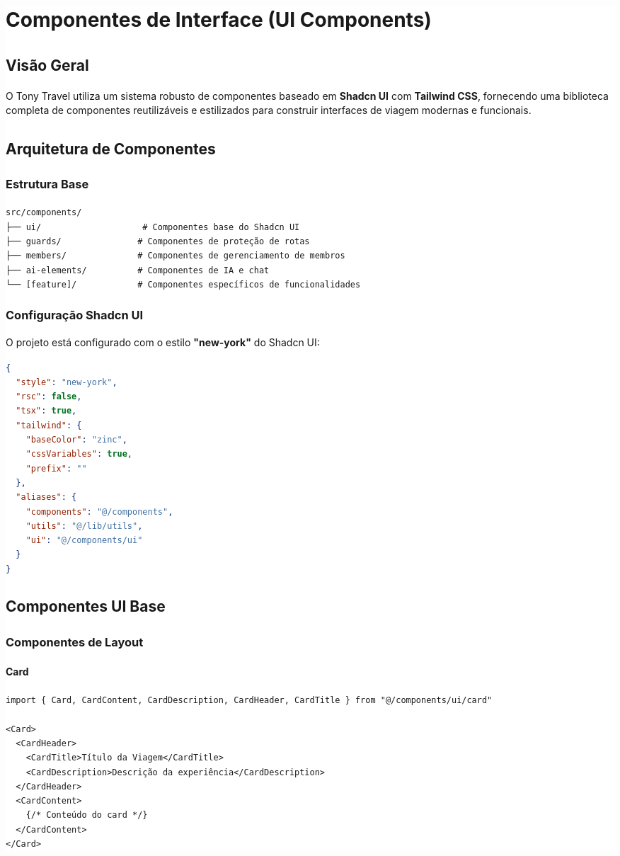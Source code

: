 # Componentes de Interface (UI Components)

## Visão Geral

O Tony Travel utiliza um sistema robusto de componentes baseado em **Shadcn UI** com **Tailwind CSS**, fornecendo uma biblioteca completa de componentes reutilizáveis e estilizados para construir interfaces de viagem modernas e funcionais.

## Arquitetura de Componentes

### Estrutura Base

```
src/components/
├── ui/                    # Componentes base do Shadcn UI
├── guards/               # Componentes de proteção de rotas
├── members/              # Componentes de gerenciamento de membros
├── ai-elements/          # Componentes de IA e chat
└── [feature]/            # Componentes específicos de funcionalidades
```

### Configuração Shadcn UI

O projeto está configurado com o estilo **"new-york"** do Shadcn UI:

```json
{
  "style": "new-york",
  "rsc": false,
  "tsx": true,
  "tailwind": {
    "baseColor": "zinc",
    "cssVariables": true,
    "prefix": ""
  },
  "aliases": {
    "components": "@/components",
    "utils": "@/lib/utils",
    "ui": "@/components/ui"
  }
}
```

## Componentes UI Base

### Componentes de Layout

#### Card
```tsx
import { Card, CardContent, CardDescription, CardHeader, CardTitle } from "@/components/ui/card"

<Card>
  <CardHeader>
    <CardTitle>Título da Viagem</CardTitle>
    <CardDescription>Descrição da experiência</CardDescription>
  </CardHeader>
  <CardContent>
    {/* Conteúdo do card */}
  </CardContent>
</Card>
```
